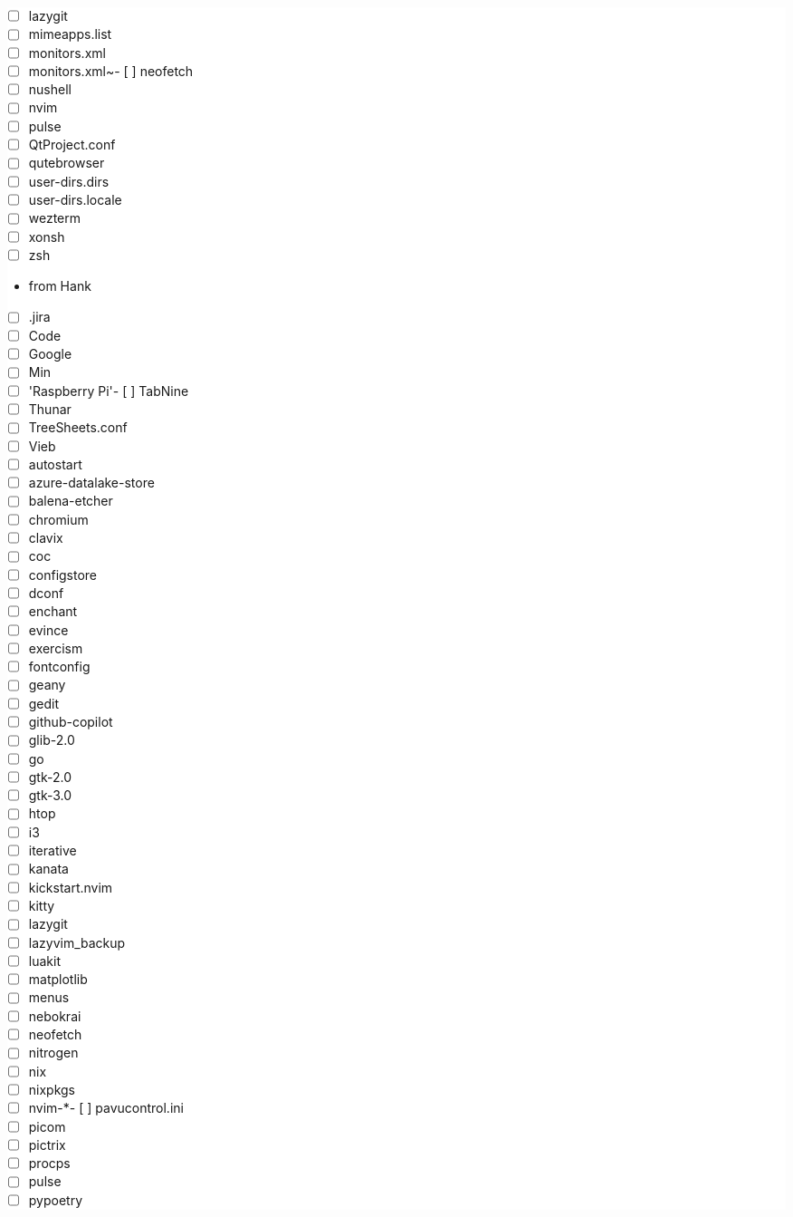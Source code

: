 * [ ] lazygit
* [ ] mimeapps.list
* [ ] monitors.xml
* [ ] monitors.xml~- [ ] neofetch
* [ ] nushell
* [ ] nvim
* [ ] pulse
* [ ] QtProject.conf
* [ ] qutebrowser
* [ ] user-dirs.dirs
* [ ] user-dirs.locale
* [ ] wezterm
* [ ] xonsh
* [ ] zsh
* from Hank
* [ ] .jira
* [ ] Code
* [ ] Google
* [ ] Min
* [ ] 'Raspberry Pi'- [ ] TabNine
* [ ] Thunar
* [ ] TreeSheets.conf
* [ ] Vieb
* [ ] autostart
* [ ] azure-datalake-store
* [ ] balena-etcher
* [ ] chromium
* [ ] clavix
* [ ] coc
* [ ] configstore
* [ ] dconf
* [ ] enchant
* [ ] evince
* [ ] exercism
* [ ] fontconfig
* [ ] geany
* [ ] gedit
* [ ] github-copilot
* [ ] glib-2.0
* [ ] go
* [ ] gtk-2.0
* [ ] gtk-3.0
* [ ] htop
* [ ] i3
* [ ] iterative
* [ ] kanata
* [ ] kickstart.nvim
* [ ] kitty
* [ ] lazygit
* [ ] lazyvim_backup
* [ ] luakit
* [ ] matplotlib
* [ ] menus
* [ ] nebokrai
* [ ] neofetch
* [ ] nitrogen
* [ ] nix
* [ ] nixpkgs
* [ ] nvim-*- [ ] pavucontrol.ini
* [ ] picom
* [ ] pictrix
* [ ] procps
* [ ] pulse
* [ ] pypoetry